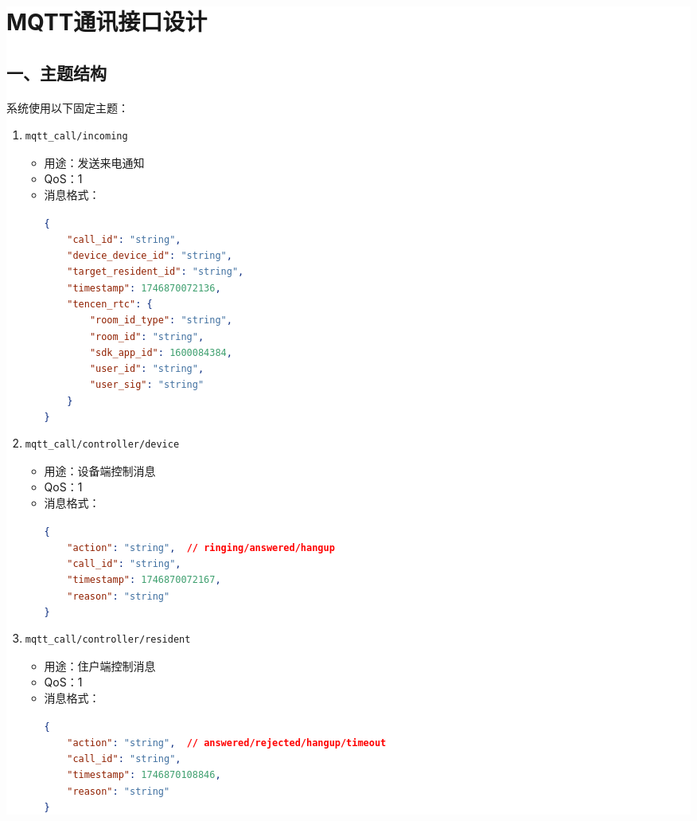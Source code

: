 # MQTT通讯接口设计

## 一、主题结构

系统使用以下固定主题：

1. `mqtt_call/incoming`
   - 用途：发送来电通知
   - QoS：1
   - 消息格式：
     ```json
     {
         "call_id": "string",
         "device_device_id": "string",
         "target_resident_id": "string",
         "timestamp": 1746870072136,
         "tencen_rtc": {
             "room_id_type": "string",
             "room_id": "string",
             "sdk_app_id": 1600084384,
             "user_id": "string",
             "user_sig": "string"
         }
     }
     ```

2. `mqtt_call/controller/device`
   - 用途：设备端控制消息
   - QoS：1
   - 消息格式：
     ```json
     {
         "action": "string",  // ringing/answered/hangup
         "call_id": "string",
         "timestamp": 1746870072167,
         "reason": "string"
     }
     ```

3. `mqtt_call/controller/resident`
   - 用途：住户端控制消息
   - QoS：1
   - 消息格式：
     ```json
     {
         "action": "string",  // answered/rejected/hangup/timeout
         "call_id": "string",
         "timestamp": 1746870108846,
         "reason": "string"
     }
     ```
